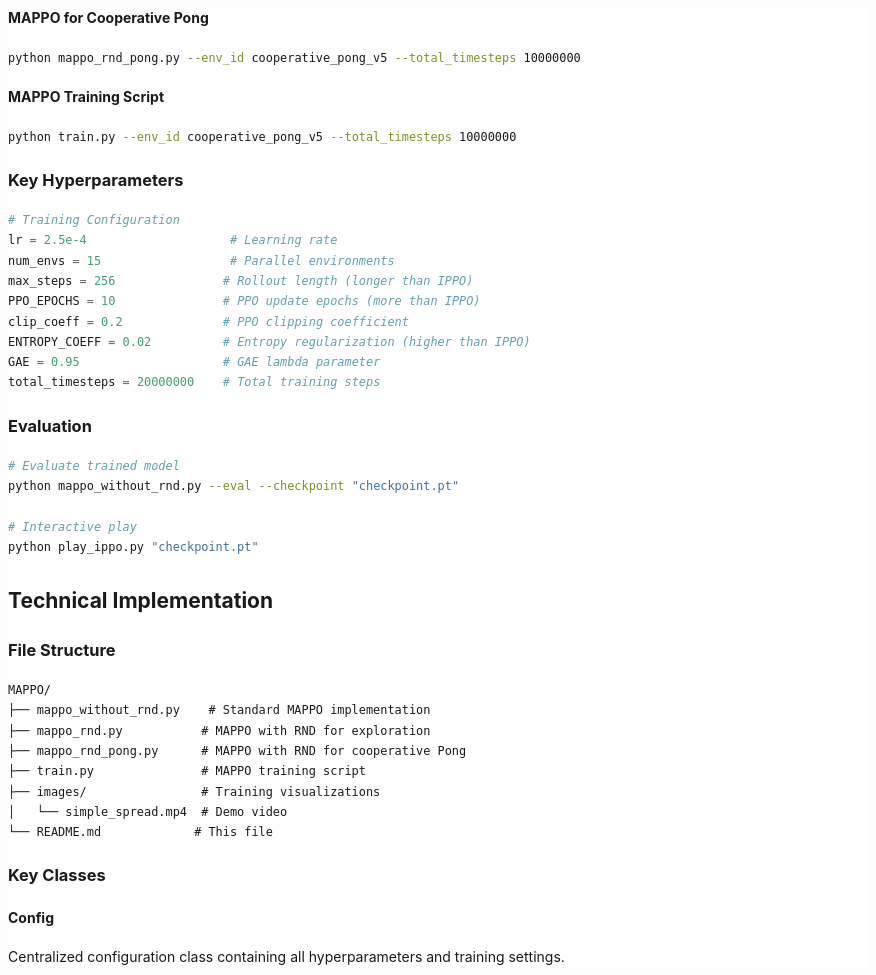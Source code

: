 #### MAPPO for Cooperative Pong
```bash
python mappo_rnd_pong.py --env_id cooperative_pong_v5 --total_timesteps 10000000
```

#### MAPPO Training Script
```bash
python train.py --env_id cooperative_pong_v5 --total_timesteps 10000000
```

### Key Hyperparameters

```python
# Training Configuration
lr = 2.5e-4                    # Learning rate
num_envs = 15                  # Parallel environments
max_steps = 256               # Rollout length (longer than IPPO)
PPO_EPOCHS = 10               # PPO update epochs (more than IPPO)
clip_coeff = 0.2              # PPO clipping coefficient
ENTROPY_COEFF = 0.02          # Entropy regularization (higher than IPPO)
GAE = 0.95                    # GAE lambda parameter
total_timesteps = 20000000    # Total training steps
```

### Evaluation
```bash
# Evaluate trained model
python mappo_without_rnd.py --eval --checkpoint "checkpoint.pt"

# Interactive play
python play_ippo.py "checkpoint.pt"
```

## Technical Implementation

### File Structure
```
MAPPO/
├── mappo_without_rnd.py    # Standard MAPPO implementation
├── mappo_rnd.py           # MAPPO with RND for exploration
├── mappo_rnd_pong.py      # MAPPO with RND for cooperative Pong
├── train.py               # MAPPO training script
├── images/                # Training visualizations
│   └── simple_spread.mp4  # Demo video
└── README.md             # This file
```

### Key Classes

#### Config
Centralized configuration class containing all hyperparameters and training settings.
